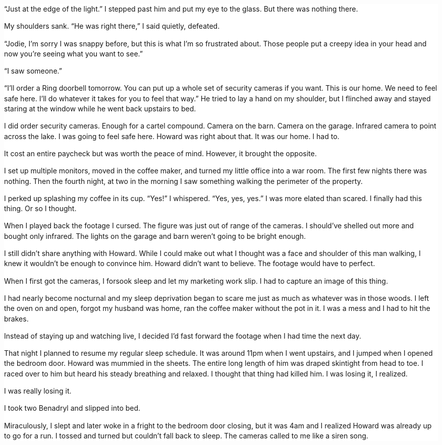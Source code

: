 “Just at the edge of the light.” I stepped past him and put my eye to the glass. But there was nothing there. 

My shoulders sank. “He was right there,” I said quietly, defeated. 

“Jodie, I’m sorry I was snappy before, but this is what I’m so frustrated about. Those people put a creepy idea in your head and now you’re seeing what you want to see.”

“I saw someone.”

“I’ll order a Ring doorbell tomorrow. You can put up a whole set of security cameras if you want. This is our home. We need to feel safe here. I’ll do whatever it takes for you to feel that way.” He tried to lay a hand on my shoulder, but I flinched away and stayed staring at the window while he went back upstairs to bed.

I did order security cameras. Enough for a cartel compound. Camera on the barn. Camera on the garage. Infrared camera to point across the lake. I was going to feel safe here. Howard was right about that. It was our home. I had to.

It cost an entire paycheck but was worth the peace of mind. However, it brought the opposite. 

I set up multiple monitors, moved in the coffee maker, and turned my little office into a war room. The first few nights there was nothing. Then the fourth night, at two in the morning I saw something walking the perimeter of the property. 

I perked up splashing my coffee in its cup. “Yes!” I whispered. “Yes, yes, yes.” I was more elated than scared. I finally had this thing. Or so I thought.

When I played back the footage I cursed. The figure was just out of range of the cameras. I should’ve shelled out more and bought only infrared. The lights on the garage and barn weren’t going to be bright enough.

I still didn’t share anything with Howard. While I could make out what I thought was a face and shoulder of this man walking, I knew it wouldn’t be enough to convince him. Howard didn’t want to believe. The footage would have to perfect. 

When I first got the cameras, I forsook sleep and let my marketing work slip. I had to capture an image of this thing. 

I had nearly become nocturnal and my sleep deprivation began to scare me just as much as whatever was in those woods. I left the oven on and open, forgot my husband was home, ran the coffee maker without the pot in it. I was a mess and I had to hit the brakes.

Instead of staying up and watching live, I decided I’d fast forward the footage when I had time the next day. 

That night I planned to resume my regular sleep schedule. It was around 11pm when I went upstairs, and I jumped when I opened the bedroom door. Howard was mummied in the sheets. The entire long length of him was draped skintight from head to toe. I raced over to him but heard his steady breathing and relaxed. I thought that thing had killed him. I was losing it, I realized. 

I was really losing it. 

I took two Benadryl and slipped into bed. 

Miraculously, I slept and later woke in a fright to the bedroom door closing, but it was 4am and I realized Howard was already up to go for a run. I tossed and turned but couldn’t fall back to sleep. The cameras called to me like a siren song. 
